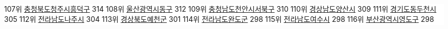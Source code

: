   <tr>
    <td>107위</td>
    <td><a href="/apt/충청북도청주시흥덕구{dong}">충청북도청주시흥덕구</a></td>
    <td>314</td>
  </tr>

  <tr>
    <td>108위</td>
    <td><a href="/apt/울산광역시동구{dong}">울산광역시동구</a></td>
    <td>312</td>
  </tr>

  <tr>
    <td>109위</td>
    <td><a href="/apt/충청남도천안시서북구{dong}">충청남도천안시서북구</a></td>
    <td>310</td>
  </tr>

  <tr>
    <td>110위</td>
    <td><a href="/apt/경상남도양산시{dong}">경상남도양산시</a></td>
    <td>309</td>
  </tr>

  <tr>
    <td>111위</td>
    <td><a href="/apt/경기도동두천시{dong}">경기도동두천시</a></td>
    <td>305</td>
  </tr>

  <tr>
    <td>112위</td>
    <td><a href="/apt/전라남도나주시{dong}">전라남도나주시</a></td>
    <td>304</td>
  </tr>

  <tr>
    <td>113위</td>
    <td><a href="/apt/경상북도예천군{dong}">경상북도예천군</a></td>
    <td>301</td>
  </tr>

  <tr>
    <td>114위</td>
    <td><a href="/apt/전라남도완도군{dong}">전라남도완도군</a></td>
    <td>298</td>
  </tr>

  <tr>
    <td>115위</td>
    <td><a href="/apt/전라남도여수시{dong}">전라남도여수시</a></td>
    <td>298</td>
  </tr>

  <tr>
    <td>116위</td>
    <td><a href="/apt/부산광역시영도구{dong}">부산광역시영도구</a></td>
    <td>298</td>
  </tr>
